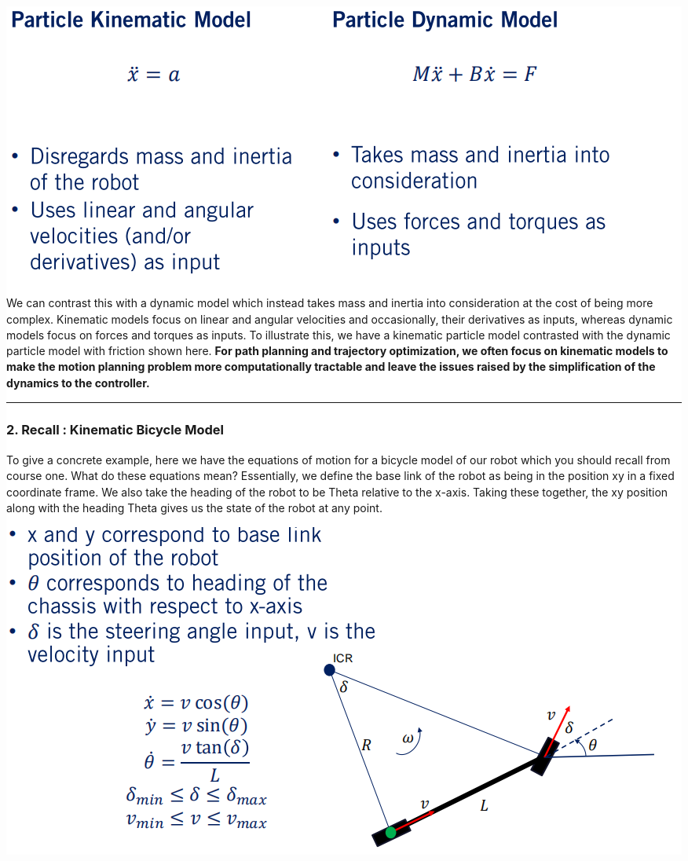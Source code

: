 ![1565433716027](assets/1565433716027.png)

We can contrast this with a dynamic model which instead takes mass and inertia into consideration at the cost of being more complex. Kinematic models focus on linear and angular velocities and occasionally, their derivatives as inputs, whereas dynamic models focus on forces and torques as inputs. To illustrate this, we have a kinematic particle model contrasted with the dynamic particle model with friction shown here. **For path planning and trajectory optimization, we often focus on kinematic models to make the motion planning problem more computationally tractable and leave the issues raised by the simplification of the dynamics to the controller.** 

---

### 2. Recall : Kinematic Bicycle Model

To give a concrete example, here we have the equations of motion for a bicycle model of our robot which you should recall from course one. What do these equations mean? Essentially, we define the base link of the robot as being in the position xy in a fixed coordinate frame. We also take the heading of the robot to be Theta relative to the x-axis. Taking these together, the xy position along with the heading Theta gives us the state of the robot at any point. 

![1565433866902](assets/1565433866902.png)
